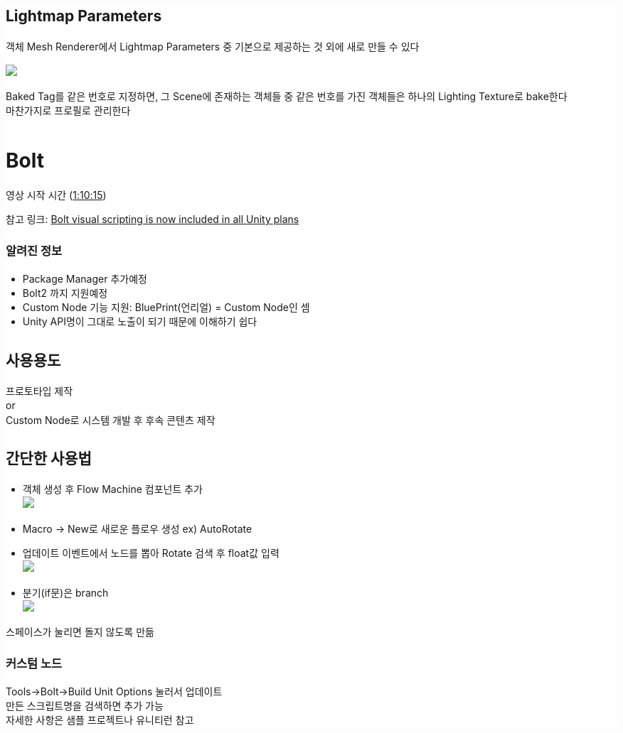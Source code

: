 ## Lightmap Parameters

객체 Mesh Renderer에서 Lightmap Parameters 중 기본으로 제공하는 것 외에 새로 만들 수 있다  

![](https://lh3.googleusercontent.com/T2g2ag403kmGehC6_wTbEqn-oOLOm_K1sLN5UZJDOyXbMKFvNV3ow4SpdGFBTTwYzX94ve174l6JJj5vTHkh_2HSP80wC246hltfvmV3j6-O7tUqeaEjAc6Geea6tnIkE6fGV983Pg=w2400)

Baked Tag를 같은 번호로 지정하면, 그 Scene에 존재하는 객체들 중 같은 번호를 가진 객체들은 하나의 Lighting Texture로 bake한다  
마찬가지로 프로필로 관리한다

# Bolt

영상 시작 시간 ([1:10:15](https://youtu.be/CulhcKKJ-CY?t=4217))

참고 링크:
[Bolt visual scripting is now included in all Unity plans](https://blogs.unity3d.com/kr/2020/07/22/bolt-visual-scripting-is-now-included-in-all-unity-plans/)

### 알려진 정보

- Package Manager 추가예정
- Bolt2 까지 지원예정
- Custom Node 기능 지원: BluePrint(언리얼) = Custom Node인 셈
- Unity API명이 그대로 노출이 되기 때문에 이해하기 쉽다

## 사용용도

프로토타입 제작  
or  
Custom Node로 시스템 개발 후 후속 콘텐츠 제작

## 간단한 사용법

- 객체 생성 후 Flow Machine 컴포넌트 추가  
![](https://lh3.googleusercontent.com/pI7wi7jhJIX6mnQ1YLPf3dYYWuIdSuqbgbw0IMTYgGGky0z3CMKzTyKCCSKtiaqSHO7FKW3YxcG6rbaOnniqXJbWE2WPxdUC2gXLoT7lYC_gW3XkOSQNkzzalAXPGOzMavnlz4boiw=w2400)

- Macro → New로 새로운 플로우 생성 ex) AutoRotate

- 업데이트 이벤트에서 노드를 뽑아 Rotate 검색 후 float값 입력  
![](https://lh3.googleusercontent.com/uL1s7U1wJszHVa5NQUiwyICkFLZ1DMid0uc-PY27T46hwGCumns6I8hYmNmjn3D6j8Rciv0IZmTfoUWd1iviuB-kTevrZyUr8SauiU0US4UbouFyR9B9ufsky6T5l52FLyJHeCSmsw=w2400)

- 분기(if문)은 branch  
![](https://lh3.googleusercontent.com/HYM6Ug4EukxAsz_ITokjOMjq5a9OnuJeVN2VRaJa4RlzZ4R7EAQkm4rCwcw0J6u3iTPBa9CET-5lzQZAheertltAKh7OnV1eig3_z5zWwwjmLzBPufn04_OGyFYFYO-v7_Qk4RjPpg=w2400)

스페이스가 눌리면 돌지 않도록 만듦 

### 커스텀 노드

Tools→Bolt→Build Unit Options  눌러서 업데이트  
만든 스크립트명을 검색하면 추가 가능  
자세한 사항은 샘플 프로젝트나 유니티런 참고
